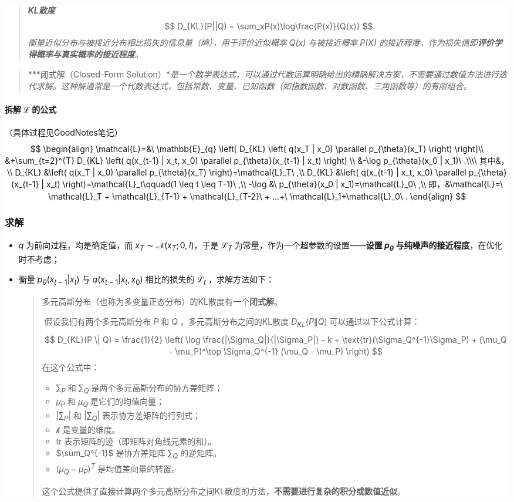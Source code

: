 >   ***KL散度***
>   $$
>   D_{KL}(P||Q) = \sum_xP(x)\log\frac{P(x)}{Q(x)}
>   $$
>   *衡量近似分布与被接近分布相比损失的信息量（熵），用于评价近似概率 $Q(x)$ 与被接近概率 $P(X)$ 的接近程度，作为损失值即**评价学得概率与真实概率的接近程度**。*

>   ***闭式解（Closed-Form Solution）**是一个数学表达式，可以通过代数运算明确给出的精确解决方案，不需要通过数值方法进行迭代求解。这种解通常是一个代数表达式，包括常数、变量、已知函数（如指数函数、对数函数、三角函数等）的有限组合。*

#### 拆解  $\mathcal{L}$ 的公式

（具体过程见GoodNotes笔记）
$$
\begin{align}
\mathcal{L}=&\ \mathbb{E}_{q} \left[ D_{KL} \left( q(x_T | x_0) \parallel p_{\theta}(x_T) \right) \right]\\ 
&+\sum_{t=2}^{T} D_{KL} \left( q(x_{t-1} | x_t, x_0) \parallel p_{\theta}(x_{t-1} | x_t) \right) \\
&-\log p_{\theta}(x_0 | x_1)\ .\\\\
其中&，\\
D_{KL} &\left( q(x_T | x_0) \parallel p_{\theta}(x_T) \right)=\mathcal{L}_T\ ,\\
D_{KL} &\left( q(x_{t-1} | x_t, x_0) \parallel p_{\theta}(x_{t-1} | x_t) \right)=\mathcal{L}_t\qquad(1 \leq t \leq T-1)\ ,\\
-\log &\ p_{\theta}(x_0 | x_1)=\mathcal{L}_0\ ,\\
即，&\mathcal{L}=\ \mathcal{L}_T + \mathcal{L}_{T-1} + \mathcal{L}_{T-2}\  + ...+\ \mathcal{L}_1+\mathcal{L}_0\ .
\end{align}
$$

###  **求解**

-   $q$ 为前向过程，均是确定值，而 $x_T\sim\mathcal{N}(x_T;0,I)$，于是 $\mathcal{L}_T$ 为常量，作为一个超参数的设置——**设置 $p_\theta$ 与纯噪声的接近程度**，在优化时不考虑；

-   衡量 $p_\theta(x_{t-1}|x_t)$ 与 $q(x_{t-1}|x_t,x_0)$ 相比的损失的 $\mathcal{L}_t$  ，求解方法如下：

    >   ​		多元高斯分布（也称为多变量正态分布）的KL散度有一个**闭式解**。
    >
    >   ​		假设我们有两个多元高斯分布 $P$ 和 $Q$ ，多元高斯分布之间的KL散度  $D_{KL}(P \| Q)$ 可以通过以下公式计算：
    >   $$
    >   D_{KL}(P \| Q) = \frac{1}{2} \left( \log \frac{|\Sigma_Q|}{|\Sigma_P|} - k + \text{tr}(\Sigma_Q^{-1}\Sigma_P) + (\mu_Q - \mu_P)^\top \Sigma_Q^{-1} (\mu_Q - \mu_P) \right)
    >   $$
    >   在这个公式中：
    >
    >   -   $\sum_P$ 和 $\sum_Q$ 是两个多元高斯分布的协方差矩阵；
    >   -   $\mu_P$ 和 $\mu_Q$ 是它们的均值向量；
    >   -   $|\sum_P|$ 和 $|\sum_Q|$ 表示协方差矩阵的行列式；
    >   -   $\mathcal{k}$ 是变量的维度。
    >   -   $\text{tr}$ 表示矩阵的迹（即矩阵对角线元素的和）。
    >   -   $\sum_Q^{-1}$ 是协方差矩阵 $\sum_Q$ 的逆矩阵。
    >   -   $(\mu_Q-\mu_P)^T$ 是均值差向量的转置。
    >
    >   这个公式提供了直接计算两个多元高斯分布之间KL散度的方法，**不需要进行复杂的积分或数值近似**。
